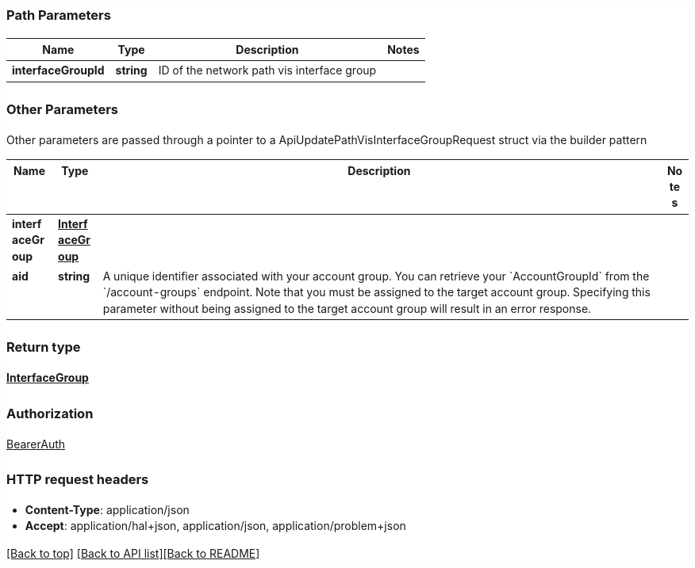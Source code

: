 ### Path Parameters


Name | Type | Description  | Notes
------------- | ------------- | ------------- | -------------
**interfaceGroupId** | **string** | ID of the network path vis interface group | 

### Other Parameters

Other parameters are passed through a pointer to a ApiUpdatePathVisInterfaceGroupRequest struct via the builder pattern


Name | Type | Description  | Notes
------------- | ------------- | ------------- | -------------
 **interfaceGroup** | [**InterfaceGroup**](InterfaceGroup.md) |  | 
 **aid** | **string** | A unique identifier associated with your account group. You can retrieve your &#x60;AccountGroupId&#x60; from the &#x60;/account-groups&#x60; endpoint. Note that you must be assigned to the target account group. Specifying this parameter without being assigned to the target account group will result in an error response. | 

### Return type

[**InterfaceGroup**](InterfaceGroup.md)

### Authorization

[BearerAuth](../README.md#BearerAuth)

### HTTP request headers

- **Content-Type**: application/json
- **Accept**: application/hal+json, application/json, application/problem+json

[[Back to top]](#) [[Back to API list]](../README.md#documentation-for-api-endpoints)[[Back to README]](../README.md)

